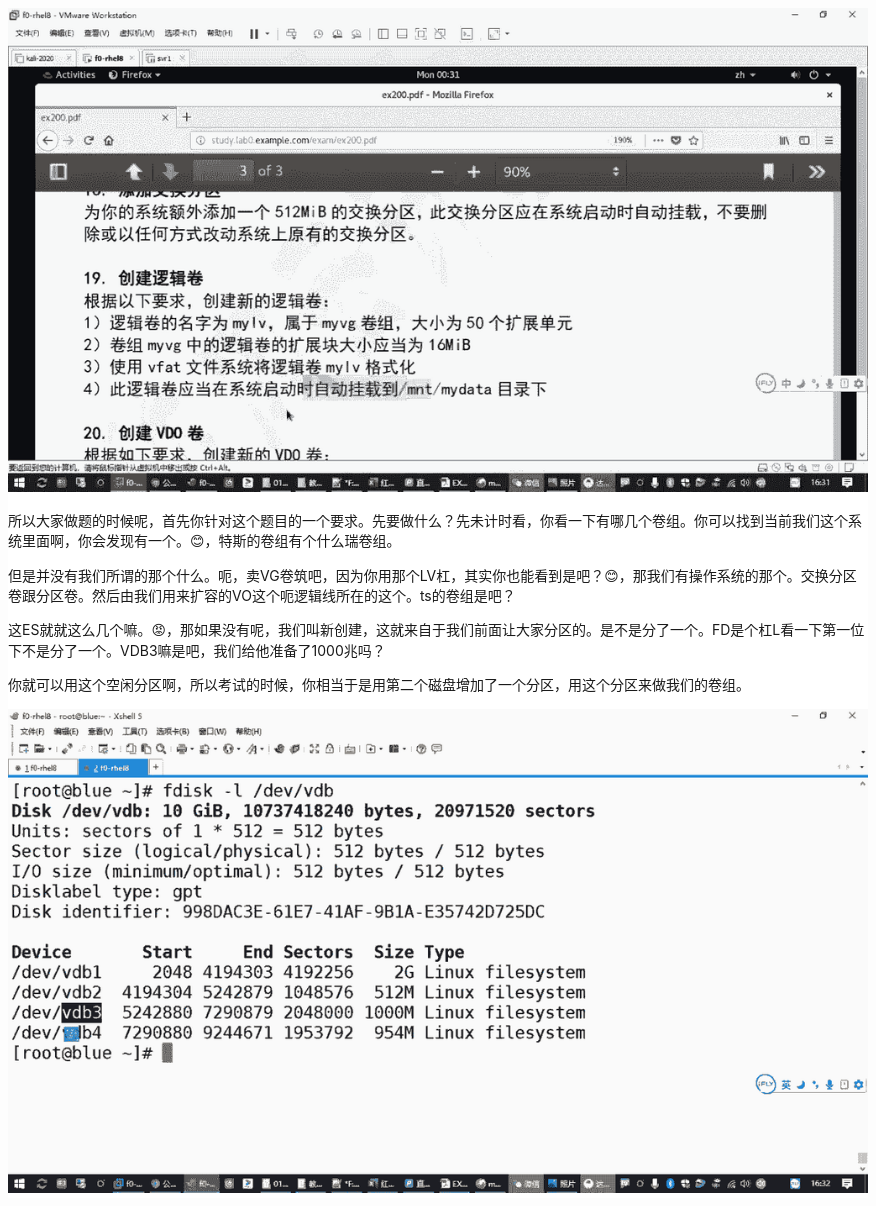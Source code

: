 ![](img/fec02fb9a8cecef20f227c71f19df186_86.png)

所以大家做题的时候呢，首先你针对这个题目的一个要求。先要做什么？先未计时看，你看一下有哪几个卷组。你可以找到当前我们这个系统里面啊，你会发现有一个。😊，特斯的卷组有个什么瑞卷组。

但是并没有我们所谓的那个什么。呃，卖VG卷筑吧，因为你用那个LV杠，其实你也能看到是吧？😊，那我们有操作系统的那个。交换分区卷跟分区卷。然后由我们用来扩容的VO这个呃逻辑线所在的这个。ts的卷组是吧？

这ES就就这么几个嘛。😡，那如果没有呢，我们叫新创建，这就来自于我们前面让大家分区的。是不是分了一个。FD是个杠L看一下第一位下不是分了一个。VDB3嘛是吧，我们给他准备了1000兆吗？

你就可以用这个空闲分区啊，所以考试的时候，你相当于是用第二个磁盘增加了一个分区，用这个分区来做我们的卷组。



![](img/fec02fb9a8cecef20f227c71f19df186_88.png)
